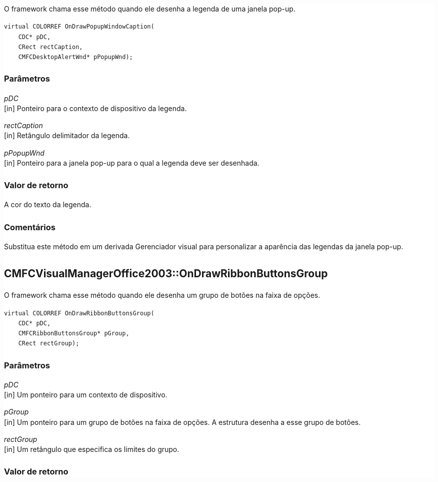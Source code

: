 O framework chama esse método quando ele desenha a legenda de uma janela pop-up.

```
virtual COLORREF OnDrawPopupWindowCaption(
    CDC* pDC,
    CRect rectCaption,
    CMFCDesktopAlertWnd* pPopupWnd);
```

### <a name="parameters"></a>Parâmetros

*pDC*<br/>
[in] Ponteiro para o contexto de dispositivo da legenda.

*rectCaption*<br/>
[in] Retângulo delimitador da legenda.

*pPopupWnd*<br/>
[in] Ponteiro para a janela pop-up para o qual a legenda deve ser desenhada.

### <a name="return-value"></a>Valor de retorno

A cor do texto da legenda.

### <a name="remarks"></a>Comentários

Substitua este método em um derivada Gerenciador visual para personalizar a aparência das legendas da janela pop-up.

##  <a name="ondrawribbonbuttonsgroup"></a>  CMFCVisualManagerOffice2003::OnDrawRibbonButtonsGroup

O framework chama esse método quando ele desenha um grupo de botões na faixa de opções.

```
virtual COLORREF OnDrawRibbonButtonsGroup(
    CDC* pDC,
    CMFCRibbonButtonsGroup* pGroup,
    CRect rectGroup);
```

### <a name="parameters"></a>Parâmetros

*pDC*<br/>
[in] Um ponteiro para um contexto de dispositivo.

*pGroup*<br/>
[in] Um ponteiro para um grupo de botões na faixa de opções. A estrutura desenha a esse grupo de botões.

*rectGroup*<br/>
[in] Um retângulo que especifica os limites do grupo.

### <a name="return-value"></a>Valor de retorno
